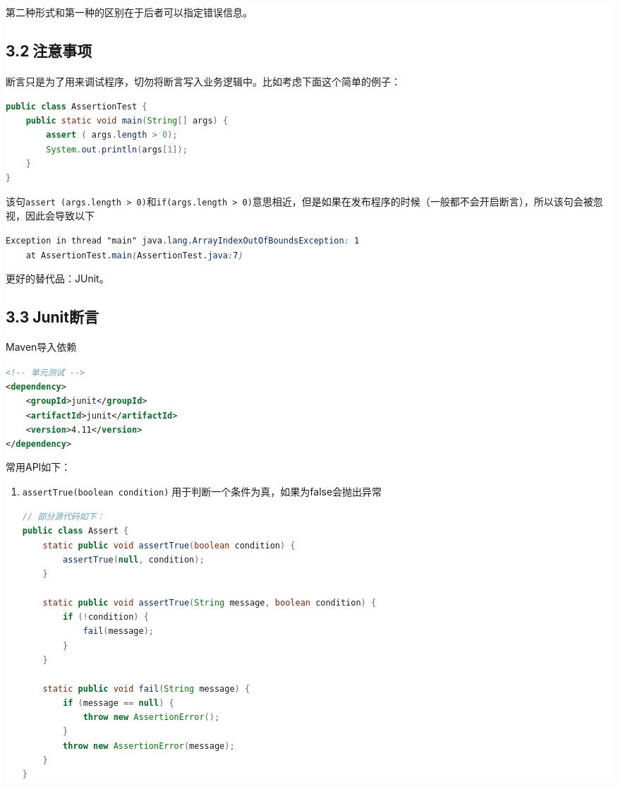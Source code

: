 第二种形式和第一种的区别在于后者可以指定错误信息。

## 3.2 注意事项

断言只是为了用来调试程序，切勿将断言写入业务逻辑中。比如考虑下面这个简单的例子：

```java
public class AssertionTest {
    public static void main(String[] args) {
        assert ( args.length > 0);
        System.out.println(args[1]);
    }
}
```


该句`assert (args.length > 0)`和`if(args.length > 0)`意思相近，但是如果在发布程序的时候（一般都不会开启断言），所以该句会被忽视，因此会导致以下

```css
Exception in thread "main" java.lang.ArrayIndexOutOfBoundsException: 1
	at AssertionTest.main(AssertionTest.java:7)
```

更好的替代品：JUnit。

## 3.3 Junit断言

Maven导入依赖

```xml
<!-- 单元测试 -->
<dependency>
    <groupId>junit</groupId>
    <artifactId>junit</artifactId>
    <version>4.11</version>
</dependency>
```

常用API如下：

1. `assertTrue(boolean condition)`  用于判断一个条件为真，如果为false会抛出异常

   ```java
   // 部分源代码如下：
   public class Assert {
       static public void assertTrue(boolean condition) {
           assertTrue(null, condition);
       }
   
       static public void assertTrue(String message, boolean condition) {
           if (!condition) {
               fail(message);
           }
       }
   
       static public void fail(String message) {
           if (message == null) {
               throw new AssertionError();
           }
           throw new AssertionError(message);
       }
   }
   ```
